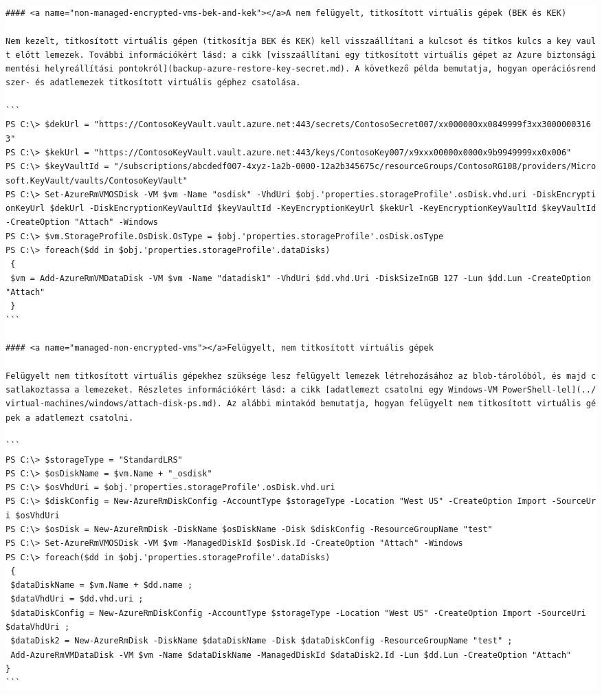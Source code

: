     #### <a name="non-managed-encrypted-vms-bek-and-kek"></a>A nem felügyelt, titkosított virtuális gépek (BEK és KEK)

    Nem kezelt, titkosított virtuális gépen (titkosítja BEK és KEK) kell visszaállítani a kulcsot és titkos kulcs a key vault előtt lemezek. További információkért lásd: a cikk [visszaállítani egy titkosított virtuális gépet az Azure biztonsági mentési helyreállítási pontokról](backup-azure-restore-key-secret.md). A következő példa bemutatja, hogyan operációsrendszer- és adatlemezek titkosított virtuális géphez csatolása.

    ```
    PS C:\> $dekUrl = "https://ContosoKeyVault.vault.azure.net:443/secrets/ContosoSecret007/xx000000xx0849999f3xx30000003163"
    PS C:\> $kekUrl = "https://ContosoKeyVault.vault.azure.net:443/keys/ContosoKey007/x9xxx00000x0000x9b9949999xx0x006"
    PS C:\> $keyVaultId = "/subscriptions/abcdedf007-4xyz-1a2b-0000-12a2b345675c/resourceGroups/ContosoRG108/providers/Microsoft.KeyVault/vaults/ContosoKeyVault"
    PS C:\> Set-AzureRmVMOSDisk -VM $vm -Name "osdisk" -VhdUri $obj.'properties.storageProfile'.osDisk.vhd.uri -DiskEncryptionKeyUrl $dekUrl -DiskEncryptionKeyVaultId $keyVaultId -KeyEncryptionKeyUrl $kekUrl -KeyEncryptionKeyVaultId $keyVaultId -CreateOption "Attach" -Windows
    PS C:\> $vm.StorageProfile.OsDisk.OsType = $obj.'properties.storageProfile'.osDisk.osType
    PS C:\> foreach($dd in $obj.'properties.storageProfile'.dataDisks)
     {
     $vm = Add-AzureRmVMDataDisk -VM $vm -Name "datadisk1" -VhdUri $dd.vhd.Uri -DiskSizeInGB 127 -Lun $dd.Lun -CreateOption "Attach"
     }
    ```

    #### <a name="managed-non-encrypted-vms"></a>Felügyelt, nem titkosított virtuális gépek

    Felügyelt nem titkosított virtuális gépekhez szüksége lesz felügyelt lemezek létrehozásához az blob-tárolóból, és majd csatlakoztassa a lemezeket. Részletes információkért lásd: a cikk [adatlemezt csatolni egy Windows-VM PowerShell-lel](../virtual-machines/windows/attach-disk-ps.md). Az alábbi mintakód bemutatja, hogyan felügyelt nem titkosított virtuális gépek a adatlemezt csatolni.

    ```
    PS C:\> $storageType = "StandardLRS"
    PS C:\> $osDiskName = $vm.Name + "_osdisk"
    PS C:\> $osVhdUri = $obj.'properties.storageProfile'.osDisk.vhd.uri
    PS C:\> $diskConfig = New-AzureRmDiskConfig -AccountType $storageType -Location "West US" -CreateOption Import -SourceUri $osVhdUri
    PS C:\> $osDisk = New-AzureRmDisk -DiskName $osDiskName -Disk $diskConfig -ResourceGroupName "test"
    PS C:\> Set-AzureRmVMOSDisk -VM $vm -ManagedDiskId $osDisk.Id -CreateOption "Attach" -Windows
    PS C:\> foreach($dd in $obj.'properties.storageProfile'.dataDisks)
     {
     $dataDiskName = $vm.Name + $dd.name ;
     $dataVhdUri = $dd.vhd.uri ;
     $dataDiskConfig = New-AzureRmDiskConfig -AccountType $storageType -Location "West US" -CreateOption Import -SourceUri $dataVhdUri ;
     $dataDisk2 = New-AzureRmDisk -DiskName $dataDiskName -Disk $dataDiskConfig -ResourceGroupName "test" ;
     Add-AzureRmVMDataDisk -VM $vm -Name $dataDiskName -ManagedDiskId $dataDisk2.Id -Lun $dd.Lun -CreateOption "Attach"
    }
    ```
